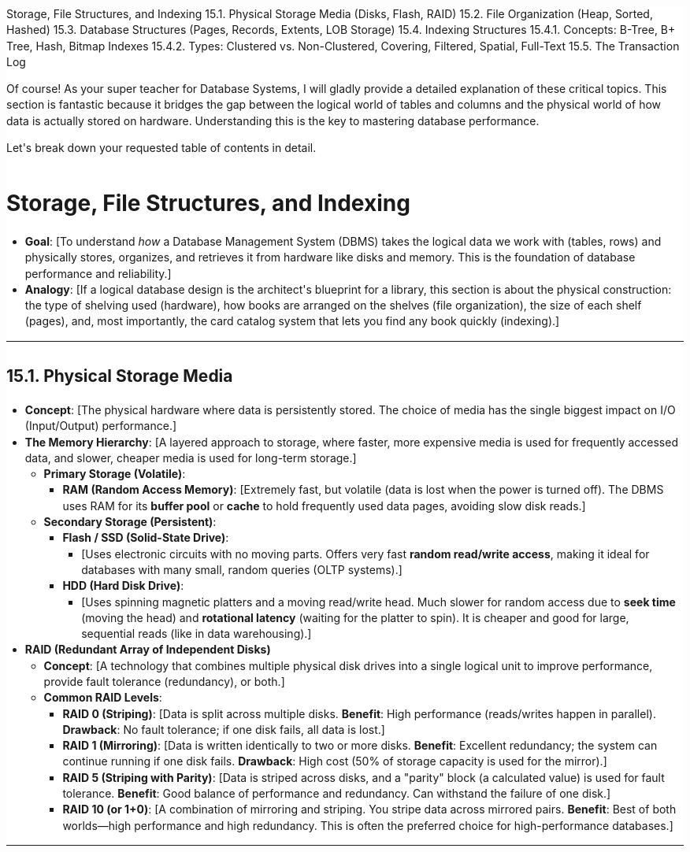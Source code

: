 Storage, File Structures, and Indexing
15.1. Physical Storage Media (Disks, Flash, RAID)
15.2. File Organization (Heap, Sorted, Hashed)
15.3. Database Structures (Pages, Records, Extents, LOB Storage)
15.4. Indexing Structures
15.4.1. Concepts: B-Tree, B+ Tree, Hash, Bitmap Indexes
15.4.2. Types: Clustered vs. Non-Clustered, Covering, Filtered, Spatial, Full-Text
15.5. The Transaction Log


Of course! As your super teacher for Database Systems, I will gladly provide a detailed explanation of these critical topics. This section is fantastic because it bridges the gap between the logical world of tables and columns and the physical world of how data is actually stored on hardware. Understanding this is the key to mastering database performance.

Let's break down your requested table of contents in detail.

# Storage, File Structures, and Indexing

*   **Goal**: [To understand *how* a Database Management System (DBMS) takes the logical data we work with (tables, rows) and physically stores, organizes, and retrieves it from hardware like disks and memory. This is the foundation of database performance and reliability.]
*   **Analogy**: [If a logical database design is the architect's blueprint for a library, this section is about the physical construction: the type of shelving used (hardware), how books are arranged on the shelves (file organization), the size of each shelf (pages), and, most importantly, the card catalog system that lets you find any book quickly (indexing).]

---

## 15.1. Physical Storage Media

*   **Concept**: [The physical hardware where data is persistently stored. The choice of media has the single biggest impact on I/O (Input/Output) performance.]
*   **The Memory Hierarchy**: [A layered approach to storage, where faster, more expensive media is used for frequently accessed data, and slower, cheaper media is used for long-term storage.]
    *   **Primary Storage (Volatile)**:
        *   **RAM (Random Access Memory)**: [Extremely fast, but volatile (data is lost when the power is turned off). The DBMS uses RAM for its **buffer pool** or **cache** to hold frequently used data pages, avoiding slow disk reads.]
    *   **Secondary Storage (Persistent)**:
        *   **Flash / SSD (Solid-State Drive)**:
            *   [Uses electronic circuits with no moving parts. Offers very fast **random read/write access**, making it ideal for databases with many small, random queries (OLTP systems).]
        *   **HDD (Hard Disk Drive)**:
            *   [Uses spinning magnetic platters and a moving read/write head. Much slower for random access due to **seek time** (moving the head) and **rotational latency** (waiting for the platter to spin). It is cheaper and good for large, sequential reads (like in data warehousing).]
*   **RAID (Redundant Array of Independent Disks)**
    *   **Concept**: [A technology that combines multiple physical disk drives into a single logical unit to improve performance, provide fault tolerance (redundancy), or both.]
    *   **Common RAID Levels**:
        *   **RAID 0 (Striping)**: [Data is split across multiple disks. **Benefit**: High performance (reads/writes happen in parallel). **Drawback**: No fault tolerance; if one disk fails, all data is lost.]
        *   **RAID 1 (Mirroring)**: [Data is written identically to two or more disks. **Benefit**: Excellent redundancy; the system can continue running if one disk fails. **Drawback**: High cost (50% of storage capacity is used for the mirror).]
        *   **RAID 5 (Striping with Parity)**: [Data is striped across disks, and a "parity" block (a calculated value) is used for fault tolerance. **Benefit**: Good balance of performance and redundancy. Can withstand the failure of one disk.]
        *   **RAID 10 (or 1+0)**: [A combination of mirroring and striping. You stripe data across mirrored pairs. **Benefit**: Best of both worlds—high performance and high redundancy. This is often the preferred choice for high-performance databases.]

---